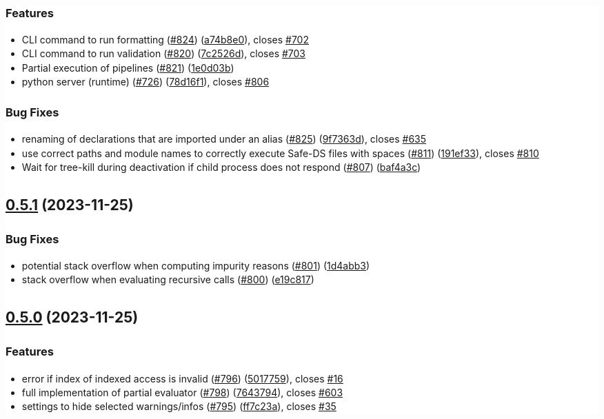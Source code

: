 
### Features

* CLI command to run formatting ([#824](https://github.com/Safe-DS/DSL/issues/824)) ([a74b8e0](https://github.com/Safe-DS/DSL/commit/a74b8e04ca56a5e31e854c7ebaedda5900db9de9)), closes [#702](https://github.com/Safe-DS/DSL/issues/702)
* CLI command to run validation ([#820](https://github.com/Safe-DS/DSL/issues/820)) ([7c2526d](https://github.com/Safe-DS/DSL/commit/7c2526db9ea465eba45381b5906611186f8deb57)), closes [#703](https://github.com/Safe-DS/DSL/issues/703)
* Partial execution of pipelines ([#821](https://github.com/Safe-DS/DSL/issues/821)) ([1e0d03b](https://github.com/Safe-DS/DSL/commit/1e0d03bb24a794c2a5db9382612cdf11d9e9ae88))
* python server (runtime) ([#726](https://github.com/Safe-DS/DSL/issues/726)) ([78d16f1](https://github.com/Safe-DS/DSL/commit/78d16f18f323ccce7a250fb13092ec3a177ce079)), closes [#806](https://github.com/Safe-DS/DSL/issues/806)


### Bug Fixes

* renaming of declarations that are imported under an alias ([#825](https://github.com/Safe-DS/DSL/issues/825)) ([9f7363d](https://github.com/Safe-DS/DSL/commit/9f7363de6b3c5bffc23418035b46c1db74df7edc)), closes [#635](https://github.com/Safe-DS/DSL/issues/635)
* use correct paths and module names to correctly execute Safe-DS files with spaces ([#811](https://github.com/Safe-DS/DSL/issues/811)) ([191ef33](https://github.com/Safe-DS/DSL/commit/191ef33468e83b949582dd922e9dbfd7a0318e15)), closes [#810](https://github.com/Safe-DS/DSL/issues/810)
* Wait for tree-kill during deactivation if child process does not respond ([#807](https://github.com/Safe-DS/DSL/issues/807)) ([baf4a3c](https://github.com/Safe-DS/DSL/commit/baf4a3c0e7b150d8b2eee16d83392c2d1ce16e48))

## [0.5.1](https://github.com/Safe-DS/DSL/compare/v0.5.0...v0.5.1) (2023-11-25)


### Bug Fixes

* potential stack overflow when computing impurity reasons ([#801](https://github.com/Safe-DS/DSL/issues/801)) ([1d4abb3](https://github.com/Safe-DS/DSL/commit/1d4abb367b0016aed8b2c027675832e831588687))
* stack overflow when evaluating recursive calls ([#800](https://github.com/Safe-DS/DSL/issues/800)) ([e19c817](https://github.com/Safe-DS/DSL/commit/e19c8171b967d0cc4b57b580e76773830bd49476))

## [0.5.0](https://github.com/Safe-DS/DSL/compare/v0.4.0...v0.5.0) (2023-11-25)


### Features

* error if index of indexed access is invalid ([#796](https://github.com/Safe-DS/DSL/issues/796)) ([5017759](https://github.com/Safe-DS/DSL/commit/5017759d7c03acdf854b451e7aa87509595cbe3b)), closes [#16](https://github.com/Safe-DS/DSL/issues/16)
* full implementation of partial evaluator ([#798](https://github.com/Safe-DS/DSL/issues/798)) ([7643794](https://github.com/Safe-DS/DSL/commit/76437945448305fe3dafce9aa433dce4f80ae1ce)), closes [#603](https://github.com/Safe-DS/DSL/issues/603)
* settings to hide selected warnings/infos ([#795](https://github.com/Safe-DS/DSL/issues/795)) ([ff7c23a](https://github.com/Safe-DS/DSL/commit/ff7c23a9b238886050ac896d7f6dd874eabcfbf1)), closes [#35](https://github.com/Safe-DS/DSL/issues/35)
